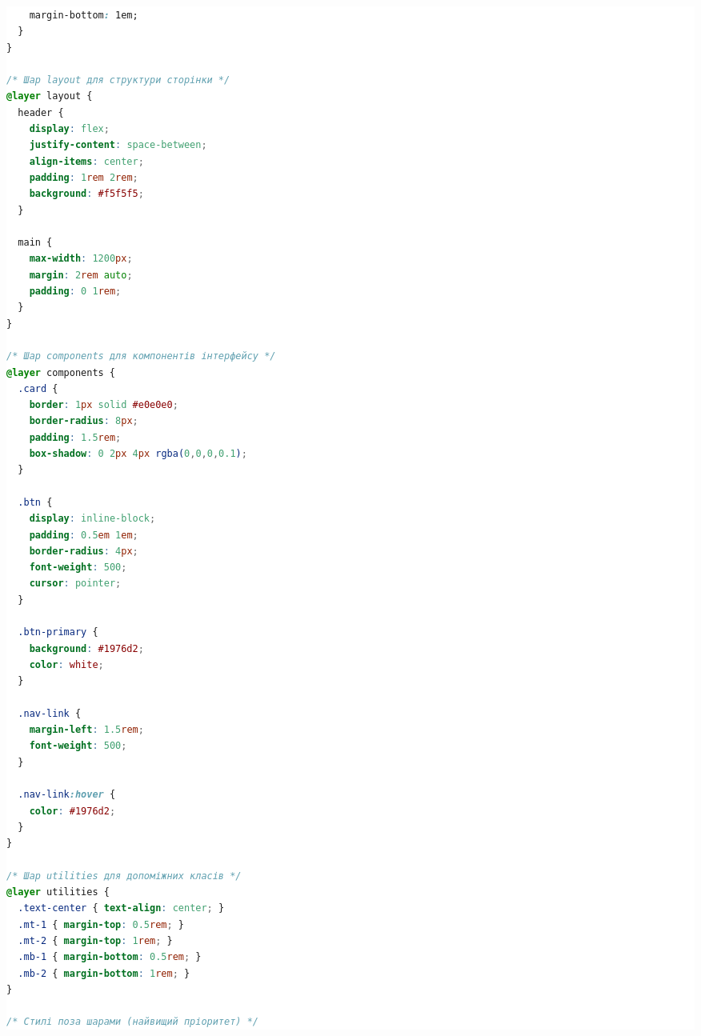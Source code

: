 ```css
    margin-bottom: 1em;
  }
}

/* Шар layout для структури сторінки */
@layer layout {
  header {
    display: flex;
    justify-content: space-between;
    align-items: center;
    padding: 1rem 2rem;
    background: #f5f5f5;
  }
  
  main {
    max-width: 1200px;
    margin: 2rem auto;
    padding: 0 1rem;
  }
}

/* Шар components для компонентів інтерфейсу */
@layer components {
  .card {
    border: 1px solid #e0e0e0;
    border-radius: 8px;
    padding: 1.5rem;
    box-shadow: 0 2px 4px rgba(0,0,0,0.1);
  }
  
  .btn {
    display: inline-block;
    padding: 0.5em 1em;
    border-radius: 4px;
    font-weight: 500;
    cursor: pointer;
  }
  
  .btn-primary {
    background: #1976d2;
    color: white;
  }
  
  .nav-link {
    margin-left: 1.5rem;
    font-weight: 500;
  }
  
  .nav-link:hover {
    color: #1976d2;
  }
}

/* Шар utilities для допоміжних класів */
@layer utilities {
  .text-center { text-align: center; }
  .mt-1 { margin-top: 0.5rem; }
  .mt-2 { margin-top: 1rem; }
  .mb-1 { margin-bottom: 0.5rem; }
  .mb-2 { margin-bottom: 1rem; }
}

/* Стилі поза шарами (найвищий пріоритет) */
```